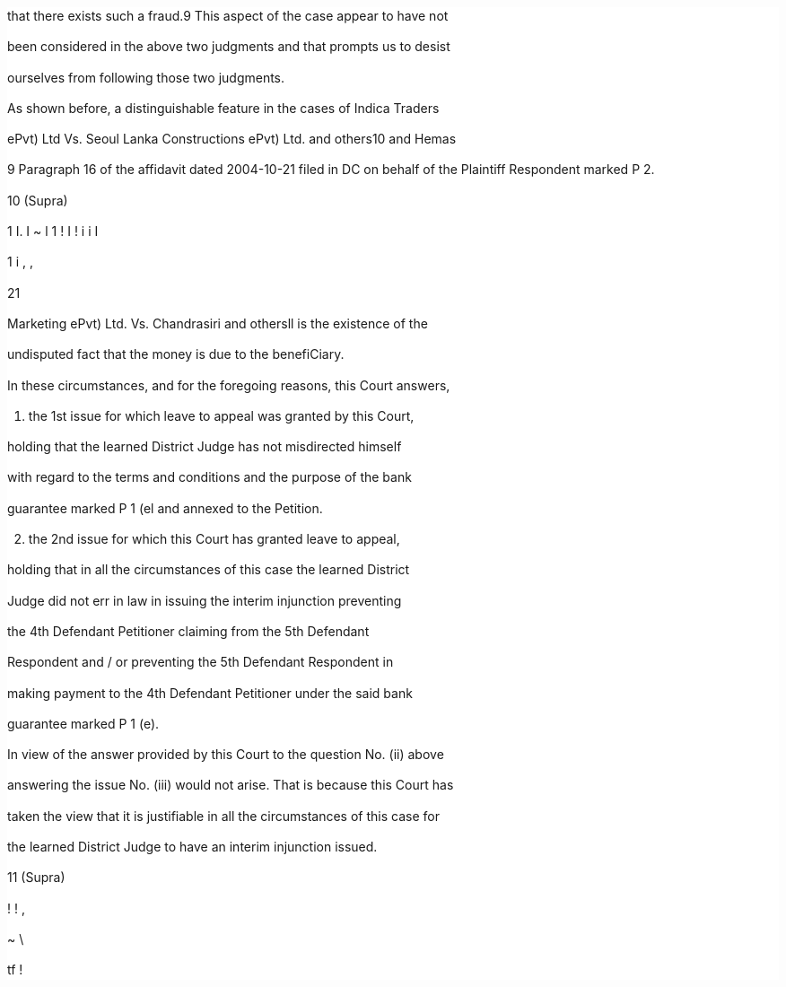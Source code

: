 that there exists such a fraud.9 This aspect of the case appear to have not

been considered in the above two judgments and that prompts us to desist

ourselves from following those two judgments.

As shown before, a distinguishable feature in the cases of Indica Traders

ePvt) Ltd Vs. Seoul Lanka Constructions ePvt) Ltd. and others10 and Hemas

9 Paragraph 16 of the affidavit dated 2004-10-21 filed in DC on behalf of the Plaintiff Respondent marked P 2.

10 (Supra)

1 I. I ~ l 1 ! I ! i i I

1 i , ,

21

Marketing ePvt) Ltd. Vs. Chandrasiri and othersll is the existence of the

undisputed fact that the money is due to the benefiCiary.

In these circumstances, and for the foregoing reasons, this Court answers,

1) the 1st issue for which leave to appeal was granted by this Court,

holding that the learned District Judge has not misdirected himself

with regard to the terms and conditions and the purpose of the bank

guarantee marked P 1 (el and annexed to the Petition.

2) the 2nd issue for which this Court has granted leave to appeal,

holding that in all the circumstances of this case the learned District

Judge did not err in law in issuing the interim injunction preventing

the 4th Defendant Petitioner claiming from the 5th Defendant

Respondent and / or preventing the 5th Defendant Respondent in

making payment to the 4th Defendant Petitioner under the said bank

guarantee marked P 1 (e).

In view of the answer provided by this Court to the question No. (ii) above

answering the issue No. (iii) would not arise. That is because this Court has

taken the view that it is justifiable in all the circumstances of this case for

the learned District Judge to have an interim injunction issued.

11 (Supra)

! ! ,

~ \

tf !
